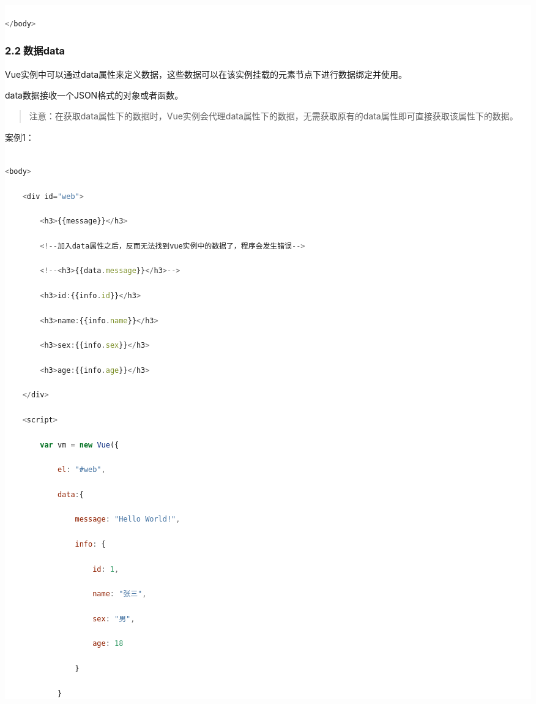 ```javascript

</body>

```



### 2.2 数据data

Vue实例中可以通过data属性来定义数据，这些数据可以在该实例挂载的元素节点下进行数据绑定并使用。



data数据接收一个JSON格式的对象或者函数。



> 注意：在获取data属性下的数据时，Vue实例会代理data属性下的数据，无需获取原有的data属性即可直接获取该属性下的数据。



案例1：

```javascript

<body>

    <div id="web">

        <h3>{{message}}</h3>

		<!--加入data属性之后，反而无法找到vue实例中的数据了，程序会发生错误-->

        <!--<h3>{{data.message}}</h3>-->

        <h3>id:{{info.id}}</h3>

        <h3>name:{{info.name}}</h3>

        <h3>sex:{{info.sex}}</h3>

        <h3>age:{{info.age}}</h3>

    </div>

    <script>

        var vm = new Vue({

            el: "#web",

            data:{

                message: "Hello World!",

                info: {

                    id: 1,

                    name: "张三",

                    sex: "男",

                    age: 18

                }

            }

```
